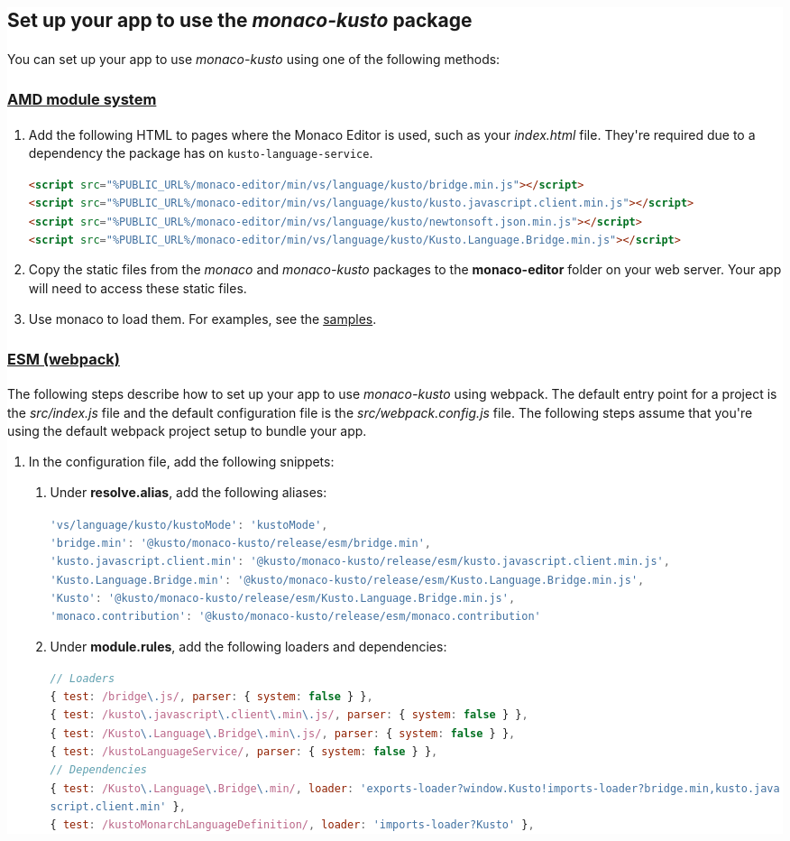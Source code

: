 ## Set up your app to use the *monaco-kusto* package

You can set up your app to use *monaco-kusto* using one of the following methods:

### [AMD module system](#tab/amd)

1. Add the following HTML to pages where the Monaco Editor is used, such as your *index.html* file. They're required due to a dependency the package has on `kusto-language-service`.

    ```html
    <script src="%PUBLIC_URL%/monaco-editor/min/vs/language/kusto/bridge.min.js"></script>
    <script src="%PUBLIC_URL%/monaco-editor/min/vs/language/kusto/kusto.javascript.client.min.js"></script>
    <script src="%PUBLIC_URL%/monaco-editor/min/vs/language/kusto/newtonsoft.json.min.js"></script>
    <script src="%PUBLIC_URL%/monaco-editor/min/vs/language/kusto/Kusto.Language.Bridge.min.js"></script>
    ```

1. Copy the static files from the *monaco* and *monaco-kusto* packages to the **monaco-editor** folder on your web server. Your app will need to access these static files.
1. Use monaco to load them. For examples, see the [samples](https://github.com/Azure/monaco-kusto/tree/master/samples).

### [ESM (webpack)](#tab/esm)

The following steps describe how to set up your app to use *monaco-kusto* using webpack. The default entry point for a project is the *src/index.js* file and the default configuration file is the *src/webpack.config.js* file. The following steps assume that you're using the default webpack project setup to bundle your app.

1. In the configuration file, add the following snippets:
    1. Under **resolve.alias**, add the following aliases:

        ```javascript
        'vs/language/kusto/kustoMode': 'kustoMode',
        'bridge.min': '@kusto/monaco-kusto/release/esm/bridge.min',
        'kusto.javascript.client.min': '@kusto/monaco-kusto/release/esm/kusto.javascript.client.min.js',
        'Kusto.Language.Bridge.min': '@kusto/monaco-kusto/release/esm/Kusto.Language.Bridge.min.js',
        'Kusto': '@kusto/monaco-kusto/release/esm/Kusto.Language.Bridge.min.js',
        'monaco.contribution': '@kusto/monaco-kusto/release/esm/monaco.contribution'
        ```

    1. Under **module.rules**, add the following loaders and dependencies:

        ```javascript
        // Loaders
        { test: /bridge\.js/, parser: { system: false } },
        { test: /kusto\.javascript\.client\.min\.js/, parser: { system: false } },
        { test: /Kusto\.Language\.Bridge\.min\.js/, parser: { system: false } },
        { test: /kustoLanguageService/, parser: { system: false } },
        // Dependencies
        { test: /Kusto\.Language\.Bridge\.min/, loader: 'exports-loader?window.Kusto!imports-loader?bridge.min,kusto.javascript.client.min' },
        { test: /kustoMonarchLanguageDefinition/, loader: 'imports-loader?Kusto' },
        ```
